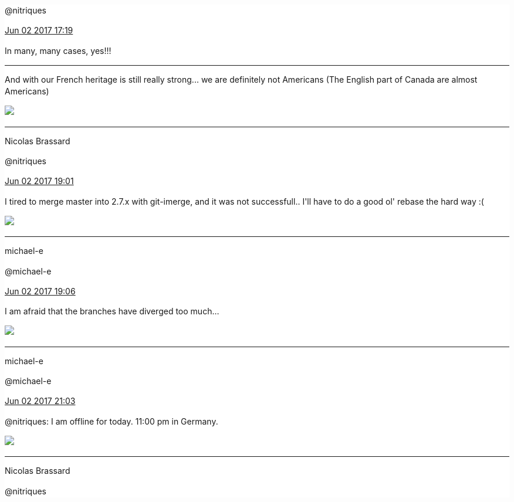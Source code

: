 @nitriques

[Jun 02 2017
17:19](https://gitter.im/symphonycms/symphony-2?at=59319e26f2dd2dba06625fa6)

In many, many cases, yes!!!

____

And with our French heritage is still really strong... we are definitely not
Americans (The English part of Canada are almost Americans)

![](https://avatars1.githubusercontent.com/u/771169?v=4&s=30)

____

Nicolas Brassard

@nitriques

[Jun 02 2017
19:01](https://gitter.im/symphonycms/symphony-2?at=5931b5ee6462d8493cd459c5)

I tired to merge master into 2.7.x with git-imerge, and it was not
successfull.. I'll have to do a good ol' rebase the hard way :(

![](https://avatars2.githubusercontent.com/u/40072?v=4&s=30)

____

michael-e

@michael-e

[Jun 02 2017
19:06](https://gitter.im/symphonycms/symphony-2?at=5931b7337503e2b7060578a0)

I am afraid that the branches have diverged too much…

![](https://avatars2.githubusercontent.com/u/40072?v=4&s=30)

____

michael-e

@michael-e

[Jun 02 2017
21:03](https://gitter.im/symphonycms/symphony-2?at=5931d28a167d046a7d621aab)

@nitriques: I am offline for today. 11:00 pm in Germany.

![](https://avatars1.githubusercontent.com/u/771169?v=4&s=30)

____

Nicolas Brassard

@nitriques
